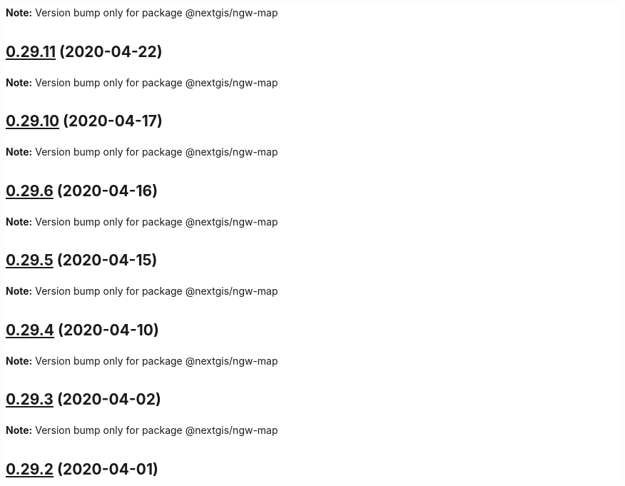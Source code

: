 **Note:** Version bump only for package @nextgis/ngw-map





## [0.29.11](https://github.com/nextgis/nextgis_frontend/compare/v0.29.10...v0.29.11) (2020-04-22)

**Note:** Version bump only for package @nextgis/ngw-map





## [0.29.10](https://github.com/nextgis/nextgis_frontend/compare/v0.29.9...v0.29.10) (2020-04-17)

**Note:** Version bump only for package @nextgis/ngw-map





## [0.29.6](https://github.com/nextgis/nextgis_frontend/compare/v0.29.5...v0.29.6) (2020-04-16)

**Note:** Version bump only for package @nextgis/ngw-map





## [0.29.5](https://github.com/nextgis/nextgis_frontend/compare/v0.29.4...v0.29.5) (2020-04-15)

**Note:** Version bump only for package @nextgis/ngw-map





## [0.29.4](https://github.com/nextgis/nextgis_frontend/compare/v0.29.3...v0.29.4) (2020-04-10)

**Note:** Version bump only for package @nextgis/ngw-map





## [0.29.3](https://github.com/nextgis/nextgis_frontend/compare/v0.29.2...v0.29.3) (2020-04-02)

**Note:** Version bump only for package @nextgis/ngw-map





## [0.29.2](https://github.com/nextgis/nextgis_frontend/compare/v0.29.1...v0.29.2) (2020-04-01)
